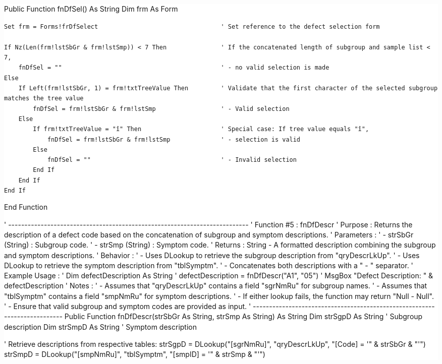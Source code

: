 Public Function fnDfSel() As String
    Dim frm As Form
    
    Set frm = Forms!frDfSelect                                  ' Set reference to the defect selection form
    
    If Nz(Len(frm!lstSbGr & frm!lstSmp)) < 7 Then               ' If the concatenated length of subgroup and sample list < 7,
        fnDfSel = ""                                            ' - no valid selection is made
    Else
        If Left(frm!lstSbGr, 1) = frm!txtTreeValue Then         ' Validate that the first character of the selected subgroup matches the tree value
            fnDfSel = frm!lstSbGr & frm!lstSmp                  ' - Valid selection
        Else
            If frm!txtTreeValue = "î" Then                      ' Special case: If tree value equals "î",
                fnDfSel = frm!lstSbGr & frm!lstSmp              ' - selection is valid
            Else
                fnDfSel = ""                                    ' - Invalid selection
            End If
        End If
    End If

End Function

' --------------------------------------------------------------------------
' Function #5   : fnDfDescr
' Purpose       : Returns the description of a defect code based on the concatenation of subgroup and symptom descriptions.
' Parameters    :
'                   - strSbGr (String) : Subgroup code.
'                   - strSmp (String)  : Symptom code.
' Returns       : String - A formatted description combining the subgroup and symptom descriptions.
' Behavior      :
'                   - Uses DLookup to retrieve the subgroup description from "qryDescrLkUp".
'                   - Uses DLookup to retrieve the symptom description from "tblSymptm".
'                   - Concatenates both descriptions with a " - " separator.
' Example Usage :
'                   Dim defectDescription As String
'                   defectDescription = fnDfDescr("A1", "05")
'                   MsgBox "Defect Description: " & defectDescription
' Notes         :
'                   - Assumes that "qryDescrLkUp" contains a field "sgrNmRu" for subgroup names.
'                   - Assumes that "tblSymptm" contains a field "smpNmRu" for symptom descriptions.
'                   - If either lookup fails, the function may return "Null - Null".
'                   - Ensure that valid subgroup and symptom codes are provided as input.
' --------------------------------------------------------------------------
Public Function fnDfDescr(strSbGr As String, strSmp As String) As String
    Dim strSgpD As String   ' Subgroup description
    Dim strSmpD As String   ' Symptom description

'       Retrieve descriptions from respective tables:
        strSgpD = DLookup("[sgrNmRu]", "qryDescrLkUp", "[Code] = '" & strSbGr & "'")
        strSmpD = DLookup("[smpNmRu]", "tblSymptm", "[smpID] = '" & strSmp & "'")
